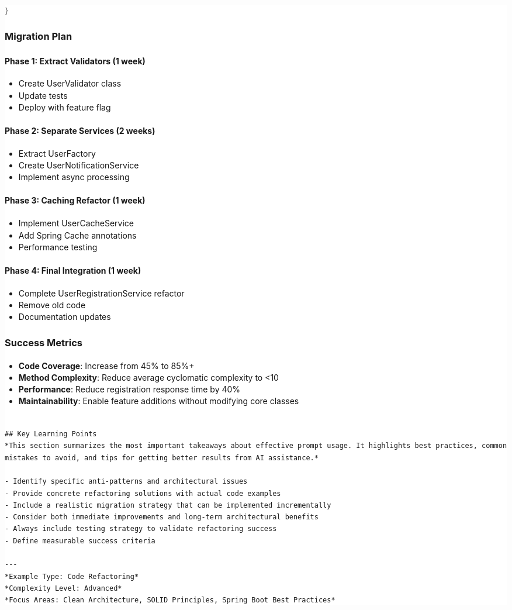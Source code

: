 ```java
}
```

### Migration Plan

#### Phase 1: Extract Validators (1 week)
- Create UserValidator class
- Update tests
- Deploy with feature flag

#### Phase 2: Separate Services (2 weeks)
- Extract UserFactory
- Create UserNotificationService
- Implement async processing

#### Phase 3: Caching Refactor (1 week)
- Implement UserCacheService
- Add Spring Cache annotations
- Performance testing

#### Phase 4: Final Integration (1 week)
- Complete UserRegistrationService refactor
- Remove old code
- Documentation updates

### Success Metrics
- **Code Coverage**: Increase from 45% to 85%+
- **Method Complexity**: Reduce average cyclomatic complexity to <10
- **Performance**: Reduce registration response time by 40%
- **Maintainability**: Enable feature additions without modifying core classes
```

## Key Learning Points
*This section summarizes the most important takeaways about effective prompt usage. It highlights best practices, common mistakes to avoid, and tips for getting better results from AI assistance.*

- Identify specific anti-patterns and architectural issues
- Provide concrete refactoring solutions with actual code examples
- Include a realistic migration strategy that can be implemented incrementally
- Consider both immediate improvements and long-term architectural benefits
- Always include testing strategy to validate refactoring success
- Define measurable success criteria

---
*Example Type: Code Refactoring*
*Complexity Level: Advanced*
*Focus Areas: Clean Architecture, SOLID Principles, Spring Boot Best Practices*
